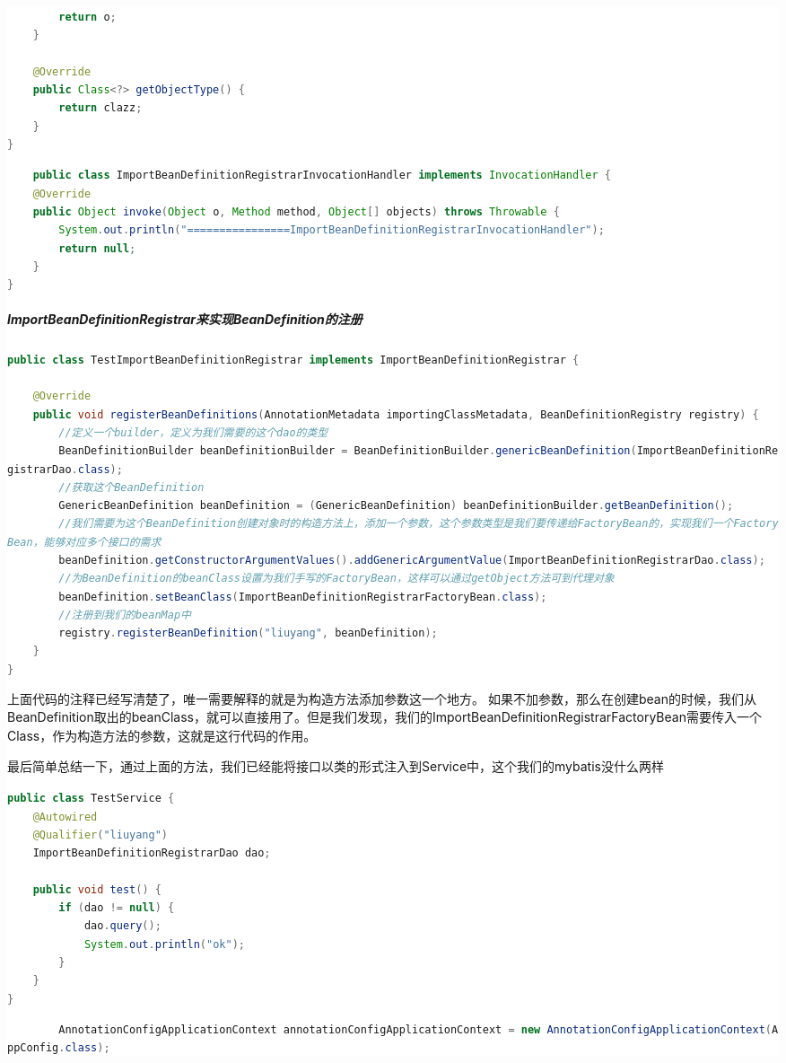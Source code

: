 ```java
		return o;
	}

	@Override
	public Class<?> getObjectType() {
		return clazz;
	}
}
```
```java
	public class ImportBeanDefinitionRegistrarInvocationHandler implements InvocationHandler {
	@Override
	public Object invoke(Object o, Method method, Object[] objects) throws Throwable {
		System.out.println("================ImportBeanDefinitionRegistrarInvocationHandler");
		return null;
	}
}
```
##### ImportBeanDefinitionRegistrar来实现BeanDefinition的注册
```java
public class TestImportBeanDefinitionRegistrar implements ImportBeanDefinitionRegistrar {

	@Override
	public void registerBeanDefinitions(AnnotationMetadata importingClassMetadata, BeanDefinitionRegistry registry) {
		//定义一个builder，定义为我们需要的这个dao的类型
		BeanDefinitionBuilder beanDefinitionBuilder = BeanDefinitionBuilder.genericBeanDefinition(ImportBeanDefinitionRegistrarDao.class);
		//获取这个BeanDefinition
		GenericBeanDefinition beanDefinition = (GenericBeanDefinition) beanDefinitionBuilder.getBeanDefinition();
		//我们需要为这个BeanDefinition创建对象时的构造方法上，添加一个参数，这个参数类型是我们要传递给FactoryBean的，实现我们一个FactoryBean，能够对应多个接口的需求
		beanDefinition.getConstructorArgumentValues().addGenericArgumentValue(ImportBeanDefinitionRegistrarDao.class);
		//为BeanDefinition的beanClass设置为我们手写的FactoryBean，这样可以通过getObject方法可到代理对象
		beanDefinition.setBeanClass(ImportBeanDefinitionRegistrarFactoryBean.class);
		//注册到我们的beanMap中
		registry.registerBeanDefinition("liuyang", beanDefinition);
	}
}
```
上面代码的注释已经写清楚了，唯一需要解释的就是为构造方法添加参数这一个地方。 
如果不加参数，那么在创建bean的时候，我们从BeanDefinition取出的beanClass，就可以直接用了。但是我们发现，我们的ImportBeanDefinitionRegistrarFactoryBean需要传入一个Class，作为构造方法的参数，这就是这行代码的作用。

最后简单总结一下，通过上面的方法，我们已经能将接口以类的形式注入到Service中，这个我们的mybatis没什么两样
```java
public class TestService {
	@Autowired
	@Qualifier("liuyang")
	ImportBeanDefinitionRegistrarDao dao;
	
	public void test() {
		if (dao != null) {
			dao.query();
			System.out.println("ok");
		}
	}
}
```
```java
		AnnotationConfigApplicationContext annotationConfigApplicationContext = new AnnotationConfigApplicationContext(AppConfig.class);
```